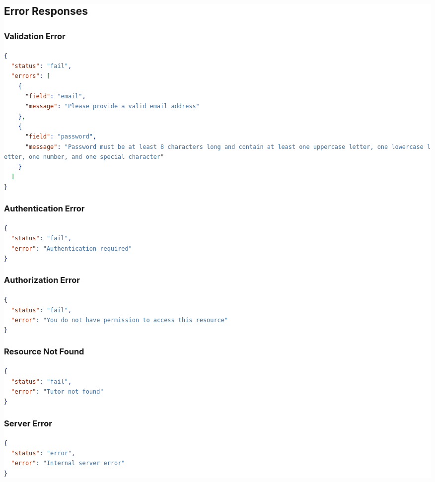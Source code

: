 ## Error Responses

### Validation Error
```json
{
  "status": "fail",
  "errors": [
    {
      "field": "email",
      "message": "Please provide a valid email address"
    },
    {
      "field": "password",
      "message": "Password must be at least 8 characters long and contain at least one uppercase letter, one lowercase letter, one number, and one special character"
    }
  ]
}
```

### Authentication Error
```json
{
  "status": "fail",
  "error": "Authentication required"
}
```

### Authorization Error
```json
{
  "status": "fail",
  "error": "You do not have permission to access this resource"
}
```

### Resource Not Found
```json
{
  "status": "fail",
  "error": "Tutor not found"
}
```

### Server Error
```json
{
  "status": "error",
  "error": "Internal server error"
}
```